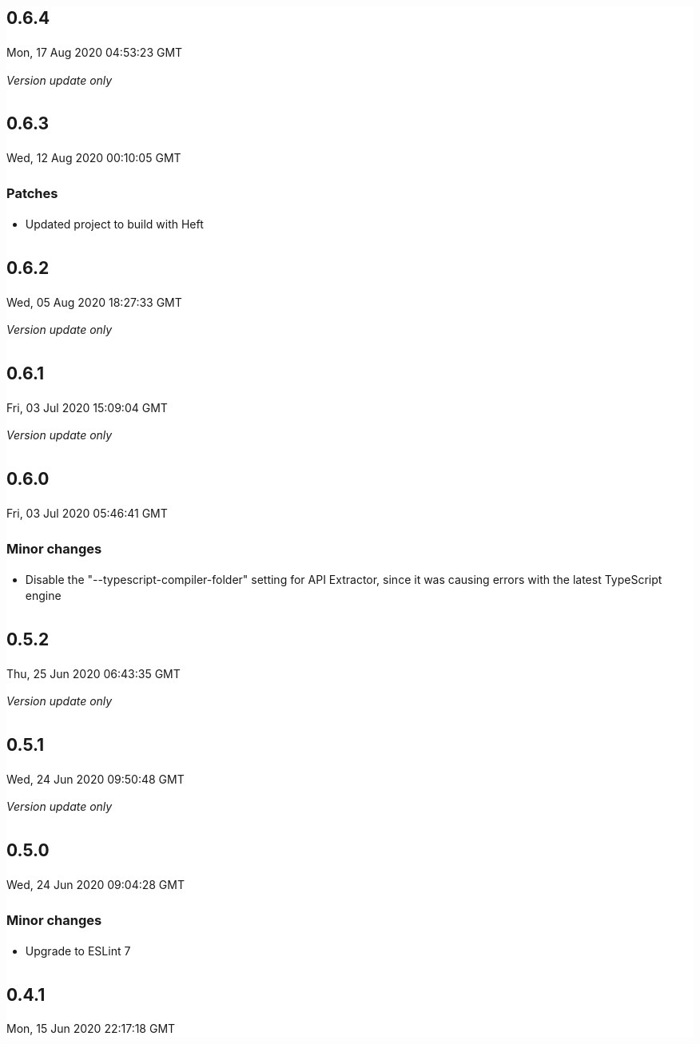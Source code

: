 ## 0.6.4
Mon, 17 Aug 2020 04:53:23 GMT

_Version update only_

## 0.6.3
Wed, 12 Aug 2020 00:10:05 GMT

### Patches

- Updated project to build with Heft

## 0.6.2
Wed, 05 Aug 2020 18:27:33 GMT

_Version update only_

## 0.6.1
Fri, 03 Jul 2020 15:09:04 GMT

_Version update only_

## 0.6.0
Fri, 03 Jul 2020 05:46:41 GMT

### Minor changes

- Disable the "--typescript-compiler-folder" setting for API Extractor, since it was causing errors with the latest TypeScript engine

## 0.5.2
Thu, 25 Jun 2020 06:43:35 GMT

_Version update only_

## 0.5.1
Wed, 24 Jun 2020 09:50:48 GMT

_Version update only_

## 0.5.0
Wed, 24 Jun 2020 09:04:28 GMT

### Minor changes

- Upgrade to ESLint 7

## 0.4.1
Mon, 15 Jun 2020 22:17:18 GMT
